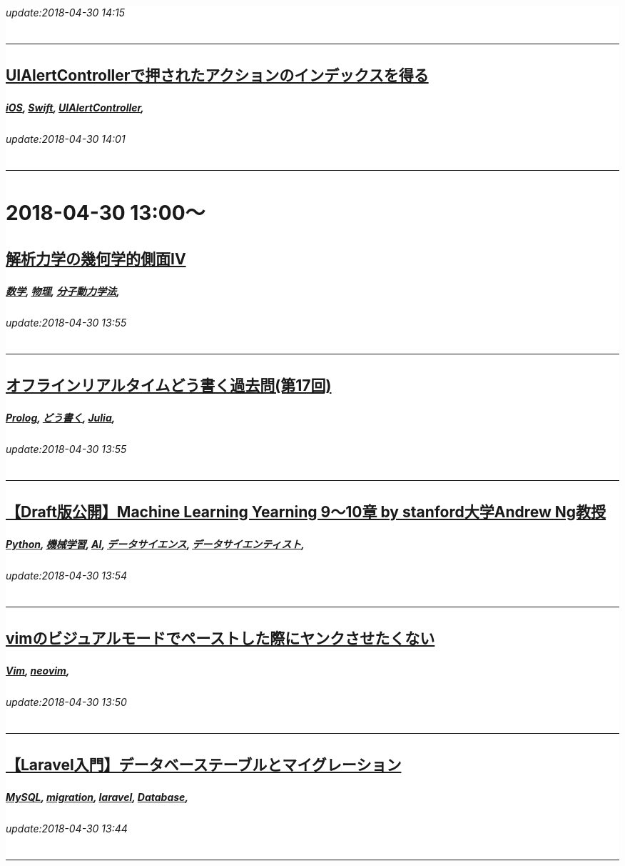 ###### update:2018-04-30 14:15
---
## [UIAlertControllerで押されたアクションのインデックスを得る](https://qiita.com/eimei4coding/items/bc2e2804aca0c74f8366)
##### [iOS](https://qiita.com/tags/iOS), [Swift](https://qiita.com/tags/Swift), [UIAlertController](https://qiita.com/tags/UIAlertController), 
###### update:2018-04-30 14:01
---




# 2018-04-30 13:00～
## [解析力学の幾何学的側面IV](https://qiita.com/kaityo256/items/5e5e6e08404cb91cf672)
##### [数学](https://qiita.com/tags/数学), [物理](https://qiita.com/tags/物理), [分子動力学法](https://qiita.com/tags/分子動力学法), 
###### update:2018-04-30 13:55
---
## [オフラインリアルタイムどう書く過去問(第17回)](https://qiita.com/smallbigcats/items/79e3b7e94f56c4076371)
##### [Prolog](https://qiita.com/tags/Prolog), [どう書く](https://qiita.com/tags/どう書く), [Julia](https://qiita.com/tags/Julia), 
###### update:2018-04-30 13:55
---
## [【Draft版公開】Machine Learning Yearning 9～10章 by stanford大学Andrew Ng教授](https://qiita.com/Ishio/items/f074a6609ae034762150)
##### [Python](https://qiita.com/tags/Python), [機械学習](https://qiita.com/tags/機械学習), [AI](https://qiita.com/tags/AI), [データサイエンス](https://qiita.com/tags/データサイエンス), [データサイエンティスト](https://qiita.com/tags/データサイエンティスト), 
###### update:2018-04-30 13:54
---
## [vimのビジュアルモードでペーストした際にヤンクさせたくない](https://qiita.com/chibikubo/items/87c23464dd9bac804883)
##### [Vim](https://qiita.com/tags/Vim), [neovim](https://qiita.com/tags/neovim), 
###### update:2018-04-30 13:50
---
## [【Laravel入門】データベーステーブルとマイグレーション](https://qiita.com/33yuki/items/f05bf5e829a9a05616f7)
##### [MySQL](https://qiita.com/tags/MySQL), [migration](https://qiita.com/tags/migration), [laravel](https://qiita.com/tags/laravel), [Database](https://qiita.com/tags/Database), 
###### update:2018-04-30 13:44
---